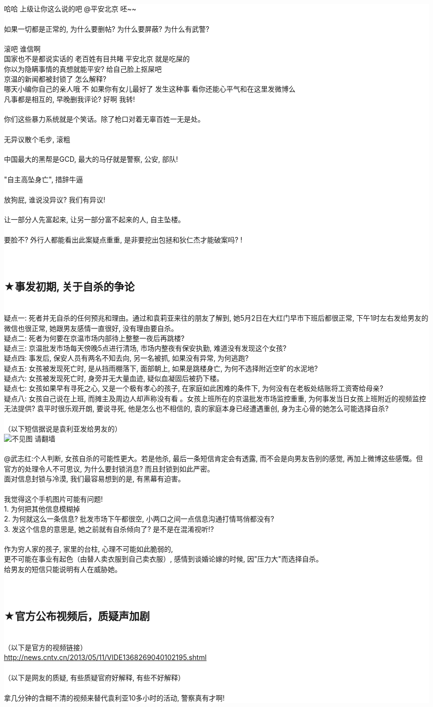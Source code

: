 哈哈 上级让你这么说的吧 @平安北京 呸~~<br/>
<br/>
如果一切都是正常的, 为什么要删帖? 为什么要屏蔽? 为什么有武警?<br/>
<br/>
滚吧 谁信啊<br/>
国家也不是都说实话的 老百姓有目共睹 平安北京 就是吃屎的<br/>
你以为隐瞒事情的真想就能平安? 给自己脸上抠屎吧<br/>
京温的新闻都被封锁了 怎么解释? <br/>
哪天小编你自己的亲人哦 不 如果你有女儿最好了 发生这种事 看你还能心平气和在这里发微博么<br/>
凡事都是相互的, 早晚删我评论? 好啊 我转!<br/>
<br/>
你们这些暴力系统就是个笑话。除了枪口对着无辜百姓一无是处。<br/>
<br/>
无异议散个毛步, 滚粗<br/>
<br/>
中国最大的黑帮是GCD, 最大的马仔就是警察, 公安, 部队!<br/>
<br/>
"自主高坠身亡", 措辞牛逼<br/>
<br/>
放狗屁, 谁说没异议? 我们有异议!<br/>
<br/>
让一部分人先富起来, 让另一部分富不起来的人, 自主坠楼。<br/>
<br/>
要脸不? 外行人都能看出此案疑点重重, 是非要挖出包拯和狄仁杰才能破案吗? !<br/>
<br/>
<br/>
<h2>★事发初期, 关于自杀的争论</h2><br/>
疑点一: 死者并无自杀的任何预兆和理由。通过和袁莉亚来往的朋友了解到, 她5月2日在大红门早市下班后都很正常, 下午1时左右发给男友的微信也很正常, 她跟男友感情一直很好, 没有理由要自杀。<br/>
疑点二: 死者为何要在京温市场内部待上整整一夜后再跳楼?<br/>
疑点三: 京温批发市场每天傍晚5点进行清场, 市场内整夜有保安执勤, 难道没有发现这个女孩?<br/>
疑点四: 事发后, 保安人员有两名不知去向, 另一名被抓, 如果没有异常, 为何逃跑?<br/>
疑点五: 女孩被发现死亡时, 是从挡雨棚落下, 面部朝上, 如果是跳楼身亡, 为何不选择附近空旷的水泥地?<br/>
疑点六: 女孩被发现死亡时, 身旁并无大量血迹, 疑似血凝固后被扔下楼。<br/>
疑点七: 女孩如果早有寻死之心, 又是一个极有孝心的孩子, 在家庭如此困难的条件下, 为何没有在老板处结账将工资寄给母亲?<br/>
疑点八: 女孩自己说在上班, 而摊主及周边人却声称没有看 。女孩上班所在的京温批发市场监控重重, 为何事发当日女孩上班附近的视频监控无法提供? 袁平时很乐观开朗, 要说寻死, 他是怎么也不相信的, 袁的家庭本身已经遭遇重创, 身为主心骨的她怎么可能选择自杀?<br/>
<br/>
（以下短信据说是袁利亚发给男友的）<br/>
<img alt="不见图 请翻墙" src="images/w4-d0n_w2I4P3yjOsyJ7YhFI9kKGvxi37WYrD0eTk6Lzu85JwIMqf-e5QAI2S7Ynwbc4nNENR54z1rOFYl9VEvVQH_u4UfAkh_ak8H7ZpJ7Ul_GsDxxMOzw0QQ4"/><br/>
<br/>
@武志红:个人判断, 女孩自杀的可能性更大。若是他杀, 最后一条短信肯定会有透露, 而不会是向男友告别的感觉, 再加上微博这些感慨。但官方的处理令人不可思议, 为什么要封锁消息? 而且封锁到如此严密。<br/>
面对信息封锁与冷漠, 我们最容易想到的是, 有黑幕有迫害。<br/>
<br/>
我觉得这个手机图片可能有问题!<br/>
1. 为何把其他信息模糊掉<br/>
2. 为何就这么一条信息? 批发市场下午都很空, 小两口之间一点信息沟通打情骂俏都没有?<br/>
3. 发这个信息的意思是,  她之前就有自杀倾向了? 是不是在混淆视听!? <br/>
<br/>
作为穷人家的孩子, 家里的台柱, 心理不可能如此脆弱的, <br/>
更不可能在事业有起色（由替人卖衣服到自己卖衣服）, 感情到谈婚论嫁的时候, 因"压力大"而选择自杀。<br/>
给男友的短信只能说明有人在威胁她。<br/>
<br/>
<br/>
<h2>★官方公布视频后，质疑声加剧</h2><br/>
（以下是官方的视频链接）<br/>
<a href="http://news.cntv.cn/2013/05/11/VIDE1368269040102195.shtml" rel="nofollow" target="_blank">http://news.cntv.cn/2013/05/11/VIDE1368269040102195.shtml</a><br/>
<br/>
（以下是网友的质疑, 有些质疑官府好解释, 有些不好解释）<br/>
<br/>
拿几分钟的含糊不清的视频来替代袁利亚10多小时的活动, 警察真有才啊!<br/>